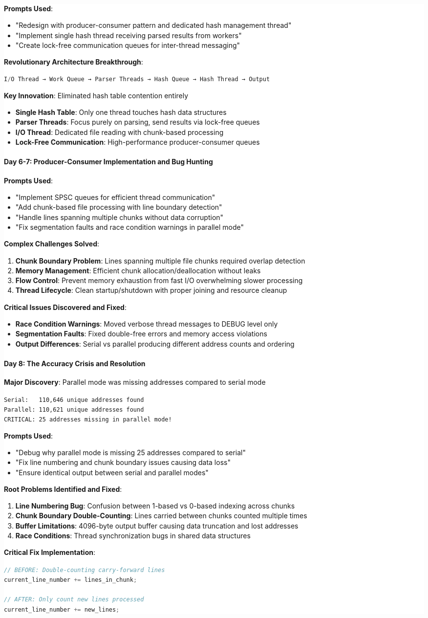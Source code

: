 **Prompts Used**:
- "Redesign with producer-consumer pattern and dedicated hash management thread"
- "Implement single hash thread receiving parsed results from workers"
- "Create lock-free communication queues for inter-thread messaging"

**Revolutionary Architecture Breakthrough**:
```c
I/O Thread → Work Queue → Parser Threads → Hash Queue → Hash Thread → Output
```

**Key Innovation**: Eliminated hash table contention entirely
- **Single Hash Table**: Only one thread touches hash data structures
- **Parser Threads**: Focus purely on parsing, send results via lock-free queues
- **I/O Thread**: Dedicated file reading with chunk-based processing
- **Lock-Free Communication**: High-performance producer-consumer queues

#### Day 6-7: Producer-Consumer Implementation and Bug Hunting
**Prompts Used**:
- "Implement SPSC queues for efficient thread communication"
- "Add chunk-based file processing with line boundary detection"
- "Handle lines spanning multiple chunks without data corruption"
- "Fix segmentation faults and race condition warnings in parallel mode"

**Complex Challenges Solved**:
1. **Chunk Boundary Problem**: Lines spanning multiple file chunks required overlap detection
2. **Memory Management**: Efficient chunk allocation/deallocation without leaks  
3. **Flow Control**: Prevent memory exhaustion from fast I/O overwhelming slower processing
4. **Thread Lifecycle**: Clean startup/shutdown with proper joining and resource cleanup

**Critical Issues Discovered and Fixed**:
- **Race Condition Warnings**: Moved verbose thread messages to DEBUG level only
- **Segmentation Faults**: Fixed double-free errors and memory access violations
- **Output Differences**: Serial vs parallel producing different address counts and ordering

#### Day 8: The Accuracy Crisis and Resolution
**Major Discovery**: Parallel mode was missing addresses compared to serial mode
```
Serial:   110,646 unique addresses found  
Parallel: 110,621 unique addresses found
CRITICAL: 25 addresses missing in parallel mode!
```

**Prompts Used**:
- "Debug why parallel mode is missing 25 addresses compared to serial"
- "Fix line numbering and chunk boundary issues causing data loss"
- "Ensure identical output between serial and parallel modes"

**Root Problems Identified and Fixed**:
1. **Line Numbering Bug**: Confusion between 1-based vs 0-based indexing across chunks
2. **Chunk Boundary Double-Counting**: Lines carried between chunks counted multiple times
3. **Buffer Limitations**: 4096-byte output buffer causing data truncation and lost addresses
4. **Race Conditions**: Thread synchronization bugs in shared data structures

**Critical Fix Implementation**:
```c
// BEFORE: Double-counting carry-forward lines  
current_line_number += lines_in_chunk;

// AFTER: Only count new lines processed
current_line_number += new_lines;
```

